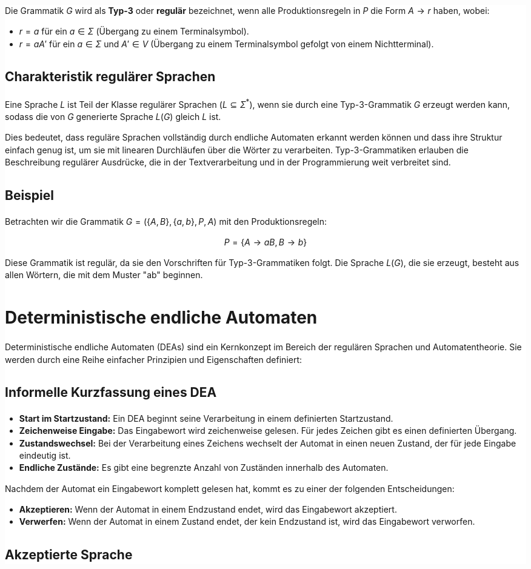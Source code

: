Die Grammatik $G$ wird als **Typ-3** oder **regulär** bezeichnet, wenn alle Produktionsregeln in $P$ die Form $A \rightarrow r$ haben, wobei:

- $r = a$ für ein $a \in \Sigma$ (Übergang zu einem Terminalsymbol).
- $r = aA'$ für ein $a \in \Sigma$ und $A' \in V$ (Übergang zu einem Terminalsymbol gefolgt von einem Nichtterminal).

## Charakteristik regulärer Sprachen

Eine Sprache $L$ ist Teil der Klasse regulärer Sprachen ($L \subseteq \Sigma^*$), wenn sie durch eine Typ-3-Grammatik $G$ erzeugt werden kann, sodass die von $G$ generierte Sprache $L(G)$ gleich $L$ ist.

Dies bedeutet, dass reguläre Sprachen vollständig durch endliche Automaten erkannt werden können und dass ihre Struktur einfach genug ist, um sie mit linearen Durchläufen über die Wörter zu verarbeiten. Typ-3-Grammatiken erlauben die Beschreibung regulärer Ausdrücke, die in der Textverarbeitung und in der Programmierung weit verbreitet sind.

## Beispiel

Betrachten wir die Grammatik $G = (\{A, B\}, \{a, b\}, P, A)$ mit den Produktionsregeln:

$$
P = \{ A \rightarrow aB, B \rightarrow b \}
$$

Diese Grammatik ist regulär, da sie den Vorschriften für Typ-3-Grammatiken folgt. Die Sprache $L(G)$, die sie erzeugt, besteht aus allen Wörtern, die mit dem Muster "ab" beginnen.

# Deterministische endliche Automaten

Deterministische endliche Automaten (DEAs) sind ein Kernkonzept im Bereich der regulären Sprachen und Automatentheorie. Sie werden durch eine Reihe einfacher Prinzipien und Eigenschaften definiert:

## Informelle Kurzfassung eines DEA

- **Start im Startzustand:** Ein DEA beginnt seine Verarbeitung in einem definierten Startzustand.
- **Zeichenweise Eingabe:** Das Eingabewort wird zeichenweise gelesen. Für jedes Zeichen gibt es einen definierten Übergang.
- **Zustandswechsel:** Bei der Verarbeitung eines Zeichens wechselt der Automat in einen neuen Zustand, der für jede Eingabe eindeutig ist.
- **Endliche Zustände:** Es gibt eine begrenzte Anzahl von Zuständen innerhalb des Automaten.

Nachdem der Automat ein Eingabewort komplett gelesen hat, kommt es zu einer der folgenden Entscheidungen:

- **Akzeptieren:** Wenn der Automat in einem Endzustand endet, wird das Eingabewort akzeptiert.
- **Verwerfen:** Wenn der Automat in einem Zustand endet, der kein Endzustand ist, wird das Eingabewort verworfen.

## Akzeptierte Sprache
